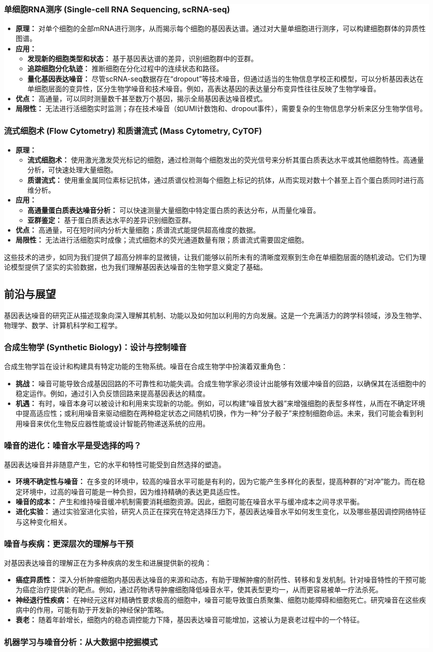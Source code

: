 ### 单细胞RNA测序 (Single-cell RNA Sequencing, scRNA-seq)

*   **原理：** 对单个细胞的全部mRNA进行测序，从而揭示每个细胞的基因表达谱。通过对大量单细胞进行测序，可以构建细胞群体的异质性图谱。
*   **应用：**
    *   **发现新的细胞类型和状态：** 基于基因表达谱的差异，识别细胞群中的亚群。
    *   **追踪细胞分化轨迹：** 推断细胞在分化过程中的连续状态和路径。
    *   **量化基因表达噪音：** 尽管scRNA-seq数据存在“dropout”等技术噪音，但通过适当的生物信息学校正和模型，可以分析基因表达在单细胞层面的变异性，区分生物学噪音和技术噪音。例如，高表达基因的表达量分布变异性往往反映了生物学噪音。
*   **优点：** 高通量，可以同时测量数千甚至数万个基因，揭示全局基因表达噪音模式。
*   **局限性：** 无法进行活细胞实时监测；存在技术噪音（如UMI计数饱和、dropout事件），需要复杂的生物信息学分析来区分生物学信号。

### 流式细胞术 (Flow Cytometry) 和质谱流式 (Mass Cytometry, CyTOF)

*   **原理：**
    *   **流式细胞术：** 使用激光激发荧光标记的细胞，通过检测每个细胞发出的荧光信号来分析其蛋白质表达水平或其他细胞特性。高通量分析，可快速处理大量细胞。
    *   **质谱流式：** 使用重金属同位素标记抗体，通过质谱仪检测每个细胞上标记的抗体，从而实现对数十个甚至上百个蛋白质同时进行高维分析。
*   **应用：**
    *   **高通量蛋白质表达噪音分析：** 可以快速测量大量细胞中特定蛋白质的表达分布，从而量化噪音。
    *   **亚群鉴定：** 基于蛋白质表达水平的差异识别细胞亚群。
*   **优点：** 高通量，可在短时间内分析大量细胞；质谱流式能提供超高维度的数据。
*   **局限性：** 无法进行活细胞实时成像；流式细胞术的荧光通道数量有限；质谱流式需要固定细胞。

这些技术的进步，如同为我们提供了超高分辨率的显微镜，让我们能够以前所未有的清晰度观察到生命在单细胞层面的随机波动。它们为理论模型提供了坚实的实验数据，也为我们理解基因表达噪音的生物学意义奠定了基础。

## 前沿与展望

基因表达噪音的研究正从描述现象向深入理解其机制、功能以及如何加以利用的方向发展。这是一个充满活力的跨学科领域，涉及生物学、物理学、数学、计算机科学和工程学。

### 合成生物学 (Synthetic Biology)：设计与控制噪音

合成生物学旨在设计和构建具有特定功能的生物系统。噪音在合成生物学中扮演着双重角色：
*   **挑战：** 噪音可能导致合成基因回路的不可靠性和功能失调。合成生物学家必须设计出能够有效缓冲噪音的回路，以确保其在活细胞中的稳定运作。例如，通过引入负反馈回路来提高基因表达的精度。
*   **机遇：** 有时，噪音本身可以被设计和利用来实现新的功能。例如，可以构建“噪音放大器”来增强细胞的表型多样性，从而在不确定环境中提高适应性；或利用噪音来驱动细胞在两种稳定状态之间随机切换，作为一种“分子骰子”来控制细胞命运。未来，我们可能会看到利用噪音来优化生物反应器性能或设计智能药物递送系统的应用。

### 噪音的进化：噪音水平是受选择的吗？

基因表达噪音并非随意产生，它的水平和特性可能受到自然选择的塑造。
*   **环境不确定性与噪音：** 在多变的环境中，较高的噪音水平可能是有利的，因为它能产生多样化的表型，提高种群的“对冲”能力。而在稳定环境中，过高的噪音可能是一种负担，因为维持精确的表达更具适应性。
*   **噪音的成本：** 产生和维持噪音缓冲机制需要消耗细胞资源。因此，细胞可能在噪音水平与缓冲成本之间寻求平衡。
*   **进化实验：** 通过实验室进化实验，研究人员正在探究在特定选择压力下，基因表达噪音水平如何发生变化，以及哪些基因调控网络特征与这种变化相关。

### 噪音与疾病：更深层次的理解与干预

对基因表达噪音的理解正在为多种疾病的发生和进展提供新的视角：
*   **癌症异质性：** 深入分析肿瘤细胞内基因表达噪音的来源和动态，有助于理解肿瘤的耐药性、转移和复发机制。针对噪音特性的干预可能为癌症治疗提供新的靶点。例如，通过药物诱导肿瘤细胞降低噪音水平，使其表型更均一，从而更容易被单一疗法杀死。
*   **神经退行性疾病：** 在神经元这样对精确性要求极高的细胞中，噪音可能导致蛋白质聚集、细胞功能障碍和细胞死亡。研究噪音在这些疾病中的作用，可能有助于开发新的神经保护策略。
*   **衰老：** 随着年龄增长，细胞内的稳态调控能力下降，基因表达噪音可能增加，这被认为是衰老过程中的一个特征。

### 机器学习与噪音分析：从大数据中挖掘模式
